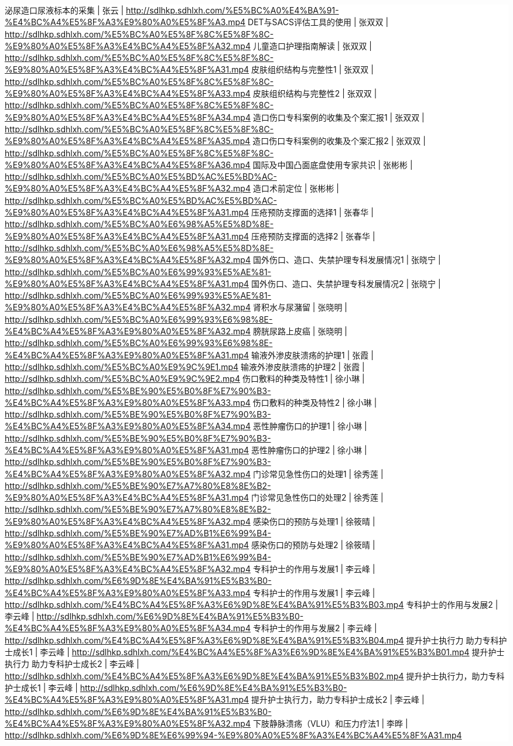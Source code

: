 泌尿造口尿液标本的采集 | 张云 | http://sdlhkp.sdhlxh.com/%E5%BC%A0%E4%BA%91-%E4%BC%A4%E5%8F%A3%E9%80%A0%E5%8F%A3.mp4
DET与SACS评估工具的使用 | 张双双 | http://sdlhkp.sdhlxh.com/%E5%BC%A0%E5%8F%8C%E5%8F%8C-%E9%80%A0%E5%8F%A3%E4%BC%A4%E5%8F%A32.mp4
儿童造口护理指南解读 | 张双双 | http://sdlhkp.sdhlxh.com/%E5%BC%A0%E5%8F%8C%E5%8F%8C-%E9%80%A0%E5%8F%A3%E4%BC%A4%E5%8F%A31.mp4
皮肤组织结构与完整性1 | 张双双 | http://sdlhkp.sdhlxh.com/%E5%BC%A0%E5%8F%8C%E5%8F%8C-%E9%80%A0%E5%8F%A3%E4%BC%A4%E5%8F%A33.mp4
皮肤组织结构与完整性2 | 张双双 | http://sdlhkp.sdhlxh.com/%E5%BC%A0%E5%8F%8C%E5%8F%8C-%E9%80%A0%E5%8F%A3%E4%BC%A4%E5%8F%A34.mp4
造口伤口专科案例的收集及个案汇报1 | 张双双 | http://sdlhkp.sdhlxh.com/%E5%BC%A0%E5%8F%8C%E5%8F%8C-%E9%80%A0%E5%8F%A3%E4%BC%A4%E5%8F%A35.mp4
造口伤口专科案例的收集及个案汇报2 | 张双双 | http://sdlhkp.sdhlxh.com/%E5%BC%A0%E5%8F%8C%E5%8F%8C-%E9%80%A0%E5%8F%A3%E4%BC%A4%E5%8F%A36.mp4
国际及中国凸面底盘使用专家共识 | 张彬彬 | http://sdlhkp.sdhlxh.com/%E5%BC%A0%E5%BD%AC%E5%BD%AC-%E9%80%A0%E5%8F%A3%E4%BC%A4%E5%8F%A32.mp4
造口术前定位 | 张彬彬 | http://sdlhkp.sdhlxh.com/%E5%BC%A0%E5%BD%AC%E5%BD%AC-%E9%80%A0%E5%8F%A3%E4%BC%A4%E5%8F%A31.mp4
压疮预防支撑面的选择1 | 张春华 | http://sdlhkp.sdhlxh.com/%E5%BC%A0%E6%98%A5%E5%8D%8E-%E9%80%A0%E5%8F%A3%E4%BC%A4%E5%8F%A31.mp4
压疮预防支撑面的选择2 | 张春华 | http://sdlhkp.sdhlxh.com/%E5%BC%A0%E6%98%A5%E5%8D%8E-%E9%80%A0%E5%8F%A3%E4%BC%A4%E5%8F%A32.mp4
国外伤口、造口、失禁护理专科发展情况1 | 张晓宁 | http://sdlhkp.sdhlxh.com/%E5%BC%A0%E6%99%93%E5%AE%81-%E9%80%A0%E5%8F%A3%E4%BC%A4%E5%8F%A31.mp4
国外伤口、造口、失禁护理专科发展情况2 | 张晓宁 | http://sdlhkp.sdhlxh.com/%E5%BC%A0%E6%99%93%E5%AE%81-%E9%80%A0%E5%8F%A3%E4%BC%A4%E5%8F%A32.mp4
肾积水与尿潴留 | 张晓明 | http://sdlhkp.sdhlxh.com/%E5%BC%A0%E6%99%93%E6%98%8E-%E4%BC%A4%E5%8F%A3%E9%80%A0%E5%8F%A32.mp4
膀胱尿路上皮癌 | 张晓明 | http://sdlhkp.sdhlxh.com/%E5%BC%A0%E6%99%93%E6%98%8E-%E4%BC%A4%E5%8F%A3%E9%80%A0%E5%8F%A31.mp4
输液外渗皮肤溃疡的护理1 | 张霞 | http://sdlhkp.sdhlxh.com/%E5%BC%A0%E9%9C%9E1.mp4
输液外渗皮肤溃疡的护理2 | 张霞 | http://sdlhkp.sdhlxh.com/%E5%BC%A0%E9%9C%9E2.mp4
伤口敷料的种类及特性1 | 徐小琳 | http://sdlhkp.sdhlxh.com/%E5%BE%90%E5%B0%8F%E7%90%B3-%E4%BC%A4%E5%8F%A3%E9%80%A0%E5%8F%A33.mp4
伤口敷料的种类及特性2 | 徐小琳 | http://sdlhkp.sdhlxh.com/%E5%BE%90%E5%B0%8F%E7%90%B3-%E4%BC%A4%E5%8F%A3%E9%80%A0%E5%8F%A34.mp4
恶性肿瘤伤口的护理1 | 徐小琳 | http://sdlhkp.sdhlxh.com/%E5%BE%90%E5%B0%8F%E7%90%B3-%E4%BC%A4%E5%8F%A3%E9%80%A0%E5%8F%A31.mp4
恶性肿瘤伤口的护理2 | 徐小琳 | http://sdlhkp.sdhlxh.com/%E5%BE%90%E5%B0%8F%E7%90%B3-%E4%BC%A4%E5%8F%A3%E9%80%A0%E5%8F%A32.mp4
门诊常见急性伤口的处理1 | 徐秀莲 | http://sdlhkp.sdhlxh.com/%E5%BE%90%E7%A7%80%E8%8E%B2-%E9%80%A0%E5%8F%A3%E4%BC%A4%E5%8F%A31.mp4
门诊常见急性伤口的处理2 | 徐秀莲 | http://sdlhkp.sdhlxh.com/%E5%BE%90%E7%A7%80%E8%8E%B2-%E9%80%A0%E5%8F%A3%E4%BC%A4%E5%8F%A32.mp4
感染伤口的预防与处理1 | 徐筱晴 | http://sdlhkp.sdhlxh.com/%E5%BE%90%E7%AD%B1%E6%99%B4-%E9%80%A0%E5%8F%A3%E4%BC%A4%E5%8F%A31.mp4
感染伤口的预防与处理2 | 徐筱晴 | http://sdlhkp.sdhlxh.com/%E5%BE%90%E7%AD%B1%E6%99%B4-%E9%80%A0%E5%8F%A3%E4%BC%A4%E5%8F%A32.mp4
专科护士的作用与发展1 | 李云峰 | http://sdlhkp.sdhlxh.com/%E6%9D%8E%E4%BA%91%E5%B3%B0-%E4%BC%A4%E5%8F%A3%E9%80%A0%E5%8F%A33.mp4
专科护士的作用与发展1 | 李云峰 | http://sdlhkp.sdhlxh.com/%E4%BC%A4%E5%8F%A3%E6%9D%8E%E4%BA%91%E5%B3%B03.mp4
专科护士的作用与发展2 | 李云峰 | http://sdlhkp.sdhlxh.com/%E6%9D%8E%E4%BA%91%E5%B3%B0-%E4%BC%A4%E5%8F%A3%E9%80%A0%E5%8F%A34.mp4
专科护士的作用与发展2 | 李云峰 | http://sdlhkp.sdhlxh.com/%E4%BC%A4%E5%8F%A3%E6%9D%8E%E4%BA%91%E5%B3%B04.mp4
提升护士执行力   助力专科护士成长1 | 李云峰 | http://sdlhkp.sdhlxh.com/%E4%BC%A4%E5%8F%A3%E6%9D%8E%E4%BA%91%E5%B3%B01.mp4
提升护士执行力   助力专科护士成长2 | 李云峰 | http://sdlhkp.sdhlxh.com/%E4%BC%A4%E5%8F%A3%E6%9D%8E%E4%BA%91%E5%B3%B02.mp4
提升护士执行力，助力专科护士成长1 | 李云峰 | http://sdlhkp.sdhlxh.com/%E6%9D%8E%E4%BA%91%E5%B3%B0-%E4%BC%A4%E5%8F%A3%E9%80%A0%E5%8F%A31.mp4
提升护士执行力，助力专科护士成长2 | 李云峰 | http://sdlhkp.sdhlxh.com/%E6%9D%8E%E4%BA%91%E5%B3%B0-%E4%BC%A4%E5%8F%A3%E9%80%A0%E5%8F%A32.mp4
下肢静脉溃疡（VLU）和压力疗法1 | 李晔 | http://sdlhkp.sdhlxh.com/%E6%9D%8E%E6%99%94-%E9%80%A0%E5%8F%A3%E4%BC%A4%E5%8F%A31.mp4